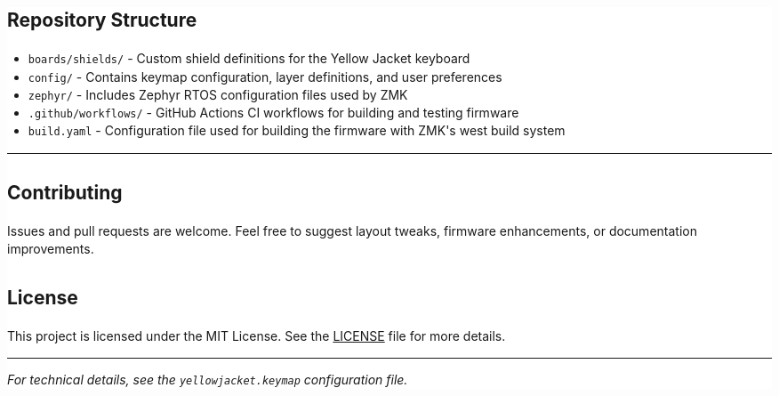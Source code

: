 
## Repository Structure

- `boards/shields/` - Custom shield definitions for the Yellow Jacket keyboard
- `config/` - Contains keymap configuration, layer definitions, and user preferences  
- `zephyr/` - Includes Zephyr RTOS configuration files used by ZMK
- `.github/workflows/` - GitHub Actions CI workflows for building and testing firmware
- `build.yaml` - Configuration file used for building the firmware with ZMK's west build system

---

## Contributing

Issues and pull requests are welcome. Feel free to suggest layout tweaks, firmware enhancements, or documentation improvements.

## License

This project is licensed under the MIT License. See the [LICENSE](LICENSE) file for more details.

---

*For technical details, see the `yellowjacket.keymap` configuration file.*


